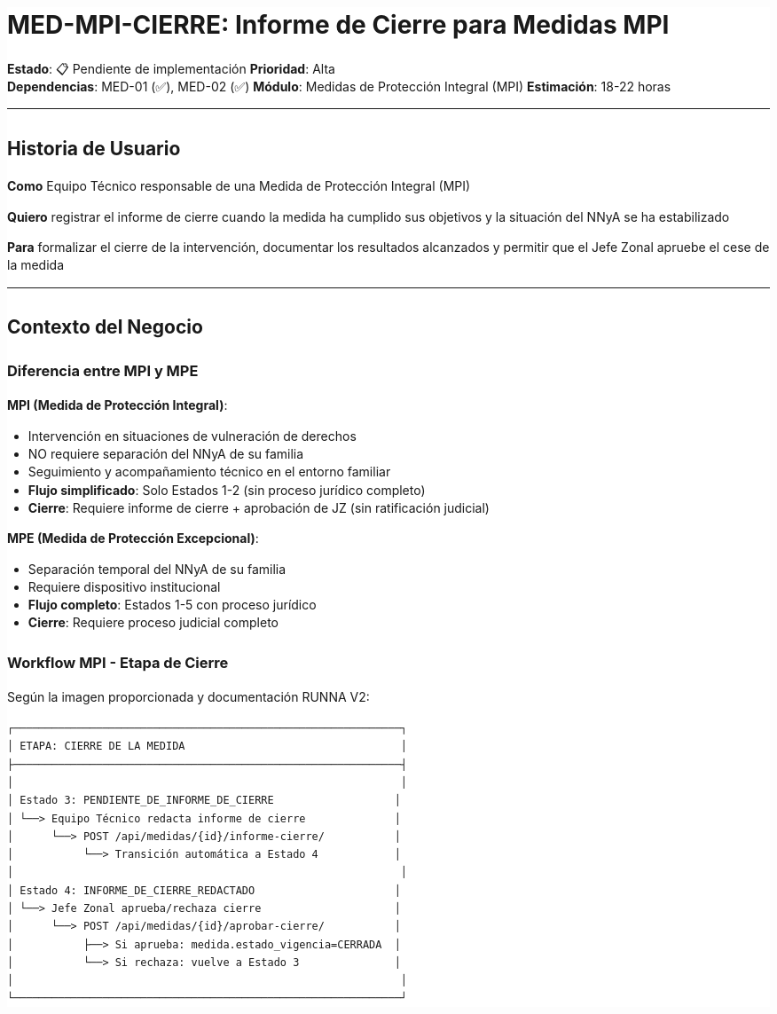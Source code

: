 # MED-MPI-CIERRE: Informe de Cierre para Medidas MPI

**Estado**: 📋 Pendiente de implementación
**Prioridad**: Alta  
**Dependencias**: MED-01 (✅), MED-02 (✅)
**Módulo**: Medidas de Protección Integral (MPI)
**Estimación**: 18-22 horas

---

## Historia de Usuario

**Como** Equipo Técnico responsable de una Medida de Protección Integral (MPI)

**Quiero** registrar el informe de cierre cuando la medida ha cumplido sus objetivos y la situación del NNyA se ha estabilizado

**Para** formalizar el cierre de la intervención, documentar los resultados alcanzados y permitir que el Jefe Zonal apruebe el cese de la medida

---

## Contexto del Negocio

### Diferencia entre MPI y MPE

**MPI (Medida de Protección Integral)**:
- Intervención en situaciones de vulneración de derechos
- NO requiere separación del NNyA de su familia
- Seguimiento y acompañamiento técnico en el entorno familiar
- **Flujo simplificado**: Solo Estados 1-2 (sin proceso jurídico completo)
- **Cierre**: Requiere informe de cierre + aprobación de JZ (sin ratificación judicial)

**MPE (Medida de Protección Excepcional)**:
- Separación temporal del NNyA de su familia
- Requiere dispositivo institucional
- **Flujo completo**: Estados 1-5 con proceso jurídico
- **Cierre**: Requiere proceso judicial completo

### Workflow MPI - Etapa de Cierre

Según la imagen proporcionada y documentación RUNNA V2:

```
┌─────────────────────────────────────────────────────────────┐
│ ETAPA: CIERRE DE LA MEDIDA                                  │
├─────────────────────────────────────────────────────────────┤
│                                                             │
│ Estado 3: PENDIENTE_DE_INFORME_DE_CIERRE                   │
│ └──> Equipo Técnico redacta informe de cierre              │
│      └──> POST /api/medidas/{id}/informe-cierre/           │
│           └──> Transición automática a Estado 4            │
│                                                             │
│ Estado 4: INFORME_DE_CIERRE_REDACTADO                      │
│ └──> Jefe Zonal aprueba/rechaza cierre                     │
│      └──> POST /api/medidas/{id}/aprobar-cierre/           │
│           ├──> Si aprueba: medida.estado_vigencia=CERRADA  │
│           └──> Si rechaza: vuelve a Estado 3               │
│                                                             │
└─────────────────────────────────────────────────────────────┘
```
